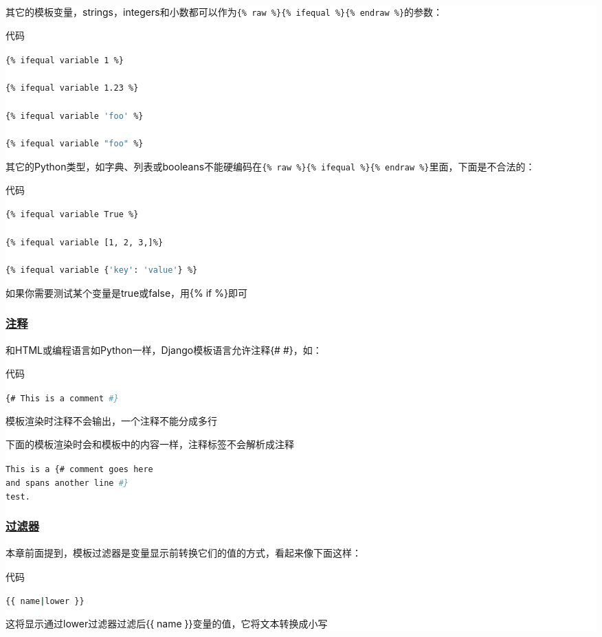 其它的模板变量，strings，integers和小数都可以作为`{% raw %}{% ifequal %}{% endraw %}`的参数：

代码

```bash
{% ifequal variable 1 %}   

{% ifequal variable 1.23 %}   

{% ifequal variable 'foo' %}   

{% ifequal variable "foo" %}  
```

其它的Python类型，如字典、列表或booleans不能硬编码在`{% raw %}{% ifequal %}{% endraw %}`里面，下面是不合法的：

代码

```bash
{% ifequal variable True %}   

{% ifequal variable [1, 2, 3,]%}   

{% ifequal variable {'key': 'value'} %}
```

如果你需要测试某个变量是true或false，用{% if %}即可

### [注释](#7)

和HTML或编程语言如Python一样，Django模板语言允许注释{# #}，如：

代码

```bash
{# This is a comment #}
```

模板渲染时注释不会输出，一个注释不能分成多行

下面的模板渲染时会和模板中的内容一样，注释标签不会解析成注释

```bash
This is a {# comment goes here 
and spans another line #} 
test.
```

### [过滤器](#8)

本章前面提到，模板过滤器是变量显示前转换它们的值的方式，看起来像下面这样：

代码

```bash
{{ name|lower }} 
```

这将显示通过lower过滤器过滤后{{ name }}变量的值，它将文本转换成小写
